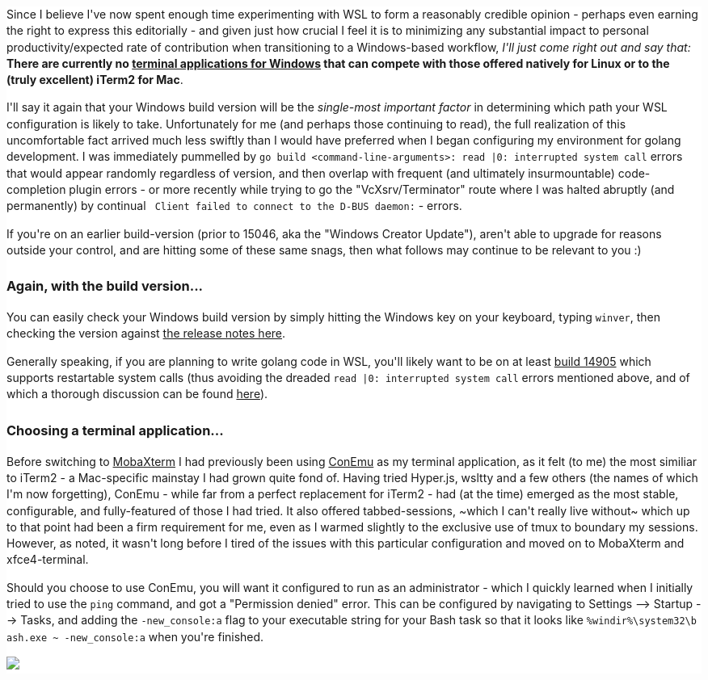 Since I believe I've now spent enough time experimenting with WSL to form a reasonably credible opinion - perhaps even earning the right to express this editorially - and given just how crucial I feel it is to minimizing any substantial impact to personal productivity/expected rate of contribution when transitioning to a Windows-based workflow, *I'll just come right out and say that:* **There are currently no [terminal applications for Windows](https://raw.githubusercontent.com/rodtreweek/i/master/ansible/term_probs.gif) that can compete with those offered natively for Linux or to the (truly excellent) iTerm2 for Mac**.

I'll say it again that your Windows build version will be the *single-most important factor* in determining which path your WSL configuration is likely to take. Unfortunately for me (and perhaps those continuing to read), the full realization of this uncomfortable fact arrived much less swiftly than I would have preferred when I began configuring my environment for golang development. I was immediately pummelled by `go build <command-line-arguments>: read |0: interrupted system call` errors that would appear randomly regardless of version, and then overlap with frequent (and ultimately insurmountable) code-completion plugin errors - or more recently while trying to go the "VcXsrv/Terminator" route where I was halted abruptly (and permanently) by continual ` Client failed to connect to the D-BUS daemon:` - errors.

If you're on an earlier build-version (prior to 15046, aka the "Windows Creator Update"), aren't able to upgrade for reasons outside your control, and are hitting some of these same snags, then what follows may continue to be relevant to you :)

### Again, with the build version...

You can easily check your Windows build version by simply hitting the Windows key on your keyboard, typing `winver`, then checking the version against [the release notes here](https://msdn.microsoft.com/en-us/commandline/wsl/release_notes).

Generally speaking, if you are planning to write golang code in WSL, you'll likely want to be on at least [build 14905](https://msdn.microsoft.com/en-us/commandline/wsl/release_notes#build-14905) which supports restartable system calls (thus avoiding the dreaded `read |0: interrupted system call` errors mentioned above, and of which a thorough discussion can be found [here](https://github.com/Microsoft/BashOnWindows/issues/1198)).

### Choosing a terminal application...

Before switching to [MobaXterm](https://mobaxterm.mobatek.net/) I had previously been using [ConEmu](https://conemu.github.io) as my terminal application, as it felt (to me) the most similiar to iTerm2 - a Mac-specific mainstay I had grown quite fond of.  Having tried Hyper.js, wsltty and a few others (the names of which I'm now forgetting), ConEmu - while far from a perfect replacement for iTerm2 - had (at the time) emerged as the most stable, configurable, and fully-featured of those I had tried. It also offered tabbed-sessions, ~which I can't really live without~ which up to that point had been a firm requirement for me, even as I warmed slightly to the exclusive use of tmux to boundary my sessions. However, as noted, it wasn't long before I tired of the issues with this particular configuration and moved on to MobaXterm and xfce4-terminal.

Should you choose to use ConEmu, you will want it configured to run as an administrator - which I quickly learned when I initially tried to use the `ping` command, and got a "Permission denied" error.  This can be configured by navigating to Settings --> Startup --> Tasks, and adding the `-new_console:a` flag to your executable string for your Bash task so that it looks like `%windir%\system32\bash.exe ~ -new_console:a` when you're finished. 

<img src="https://raw.githubusercontent.com/rodtreweek/i/master/castle-winbuntu/conemu_bash_admin.png" height="450">
